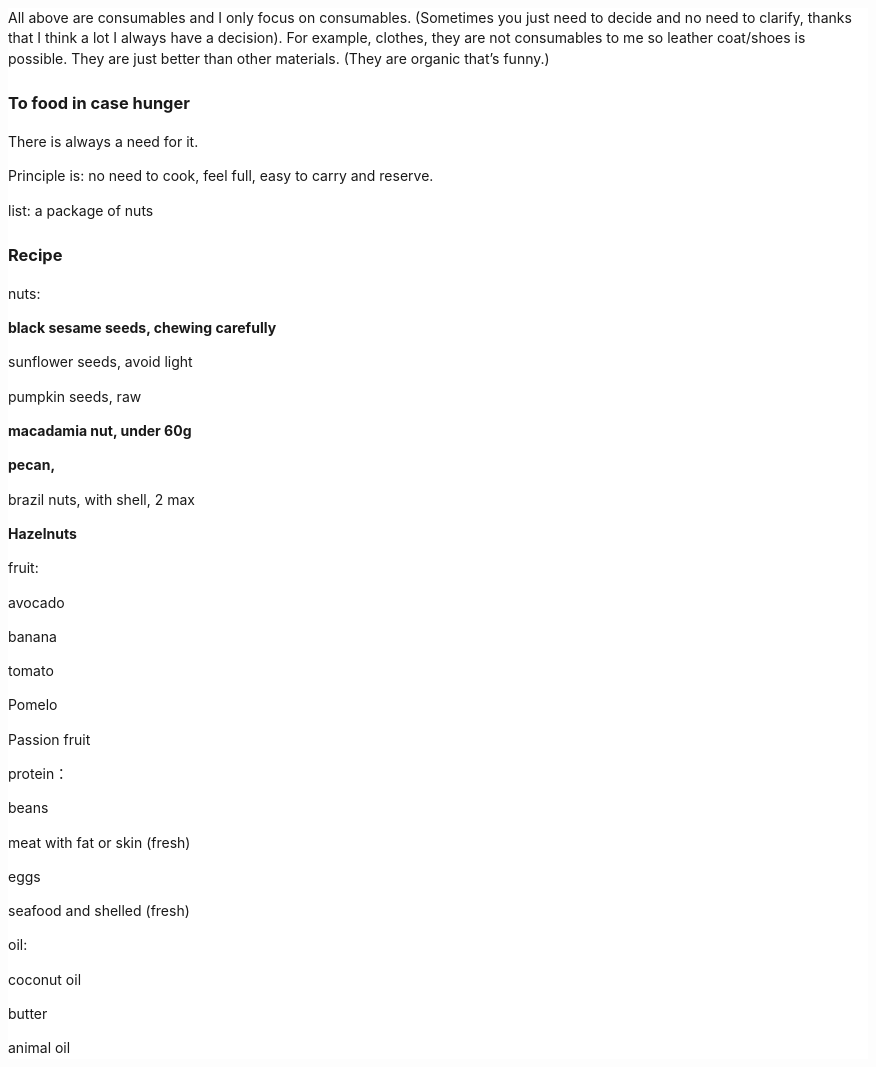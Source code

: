All above are consumables and I only focus on consumables. (Sometimes you just need to decide and no need to clarify, thanks that I think a lot I always have a decision). For example, clothes, they are not consumables to me so leather coat/shoes is possible. They are just better than other materials. (They are organic that’s funny.)

### To food in case hunger

There is always a need for it.

Principle is: no need to cook, feel full, easy to carry and reserve.

list: a package of nuts

### Recipe

nuts:

**black sesame seeds, chewing carefully**

sunflower seeds, avoid light

pumpkin seeds, raw

**macadamia nut, under 60g**

**pecan,**

brazil nuts, with shell, 2 max

**Hazelnuts**

fruit:

avocado

banana

tomato

Pomelo

Passion fruit

protein：

beans

meat with fat or skin (fresh)

eggs

seafood and shelled (fresh)

oil:

coconut oil

butter

animal oil



